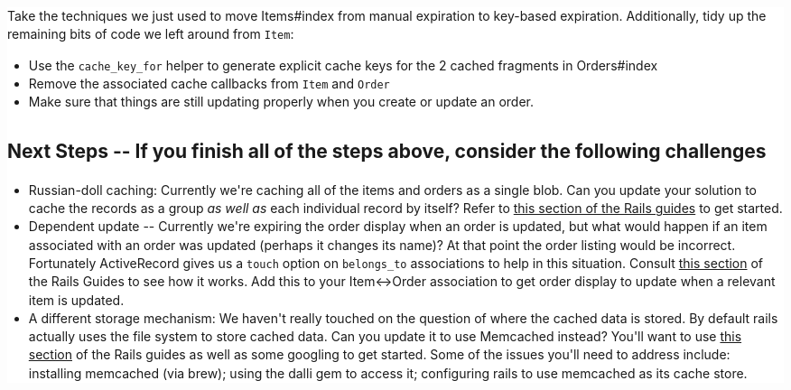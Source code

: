 Take the techniques we just used to move Items#index from manual expiration
to key-based expiration. Additionally, tidy up the remaining bits of code
we left around from `Item`:

* Use the `cache_key_for` helper to generate explicit cache keys for the 2 cached
  fragments in Orders#index
* Remove the associated cache callbacks from `Item` and `Order`
* Make sure that things are still updating properly when you create or update
  an order.

## Next Steps -- If you finish all of the steps above, consider the following challenges

* Russian-doll caching: Currently we're caching all of the items and orders as a single blob.
  Can you update your solution to cache the records as a group _as well as_ each individual
  record by itself? Refer to [this section of the Rails guides](http://guides.rubyonrails.org/caching_with_rails.html#fragment-caching)
  to get started.
* Dependent update -- Currently we're expiring the order display when an order is updated,
  but what would happen if an item associated with an order was updated (perhaps it changes
  its name)? At that point the order listing would be incorrect. Fortunately ActiveRecord
  gives us a `touch` option on `belongs_to` associations to help in this situation. Consult
  [this section](http://guides.rubyonrails.org/association_basics.html#touch) of the Rails Guides
  to see how it works. Add this to your Item<->Order association to get order display to update
  when a relevant item is updated.
* A different storage mechanism: We haven't really touched on the question of where the
  cached data is stored. By default rails actually uses the file system to store cached
  data. Can you update it to use Memcached instead? You'll want to use [this section](http://guides.rubyonrails.org/caching_with_rails.html#activesupport-cache-memcachestore)
  of the Rails guides as well as some googling to get started. Some of the issues
  you'll need to address include: installing memcached (via brew); using the dalli
  gem to access it; configuring rails to use memcached as its cache store.
